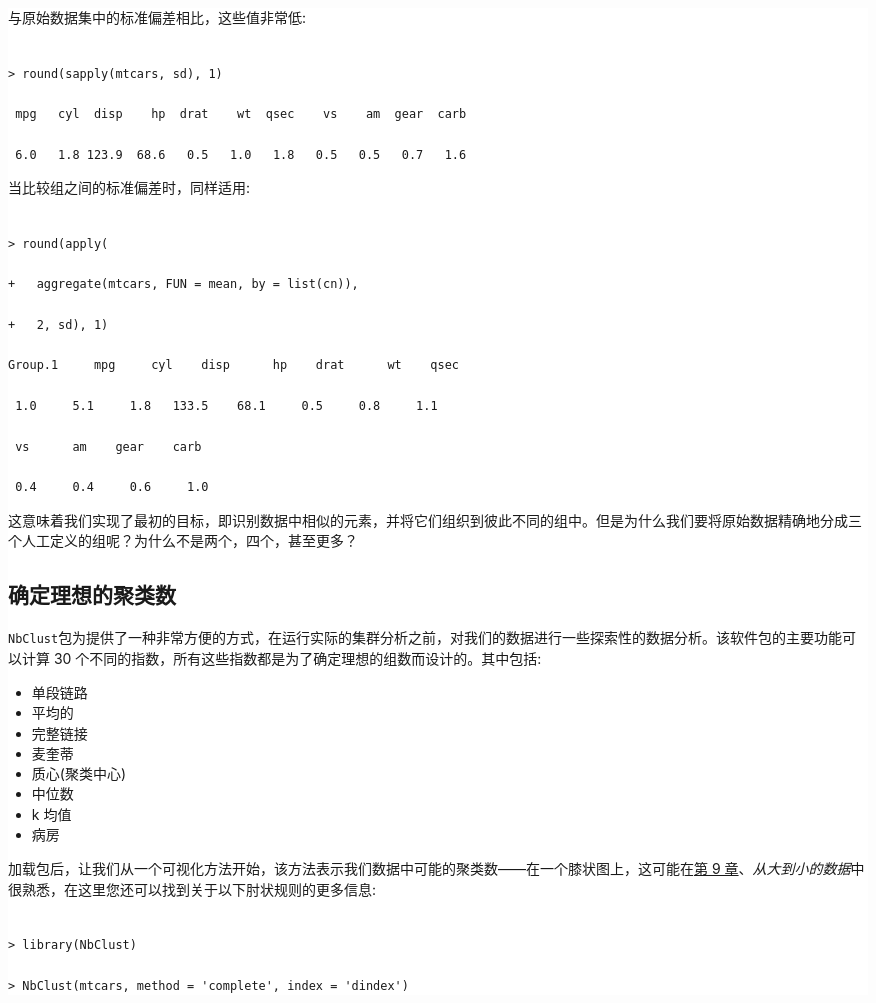 与原始数据集中的标准偏差相比，这些值非常低:

```

> round(sapply(mtcars, sd), 1)

 mpg   cyl  disp    hp  drat    wt  qsec    vs    am  gear  carb 

 6.0   1.8 123.9  68.6   0.5   1.0   1.8   0.5   0.5   0.7   1.6

```

当比较组之间的标准偏差时，同样适用:

```

> round(apply(

+   aggregate(mtcars, FUN = mean, by = list(cn)),

+   2, sd), 1)

Group.1     mpg     cyl    disp      hp    drat      wt    qsec 

 1.0     5.1     1.8   133.5    68.1     0.5     0.8     1.1 

 vs      am    gear    carb 

 0.4     0.4     0.6     1.0

```

这意味着我们实现了最初的目标，即识别数据中相似的元素，并将它们组织到彼此不同的组中。但是为什么我们要将原始数据精确地分成三个人工定义的组呢？为什么不是两个，四个，甚至更多？

## 确定理想的聚类数

`NbClust`包为提供了一种非常方便的方式，在运行实际的集群分析之前，对我们的数据进行一些探索性的数据分析。该软件包的主要功能可以计算 30 个不同的指数，所有这些指数都是为了确定理想的组数而设计的。其中包括:

*   单段链路
*   平均的
*   完整链接
*   麦奎蒂
*   质心(聚类中心)
*   中位数
*   k 均值
*   病房

加载包后，让我们从一个可视化方法开始，该方法表示我们数据中可能的聚类数——在一个膝状图上，这可能在[第 9 章](ch09.html "Chapter 9. From Big to Small Data")、*从大到小的数据*中很熟悉，在这里您还可以找到关于以下肘状规则的更多信息:

```

> library(NbClust)

> NbClust(mtcars, method = 'complete', index = 'dindex')

```
